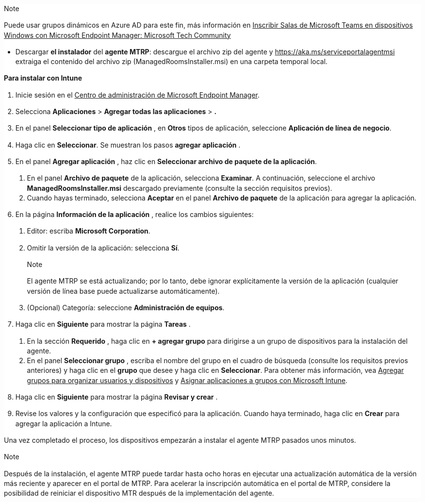 > [!NOTE]
> Puede usar grupos dinámicos en Azure AD para este fin, más información en [Inscribir Salas de Microsoft Teams en dispositivos Windows con Microsoft Endpoint Manager: Microsoft Tech Community](https://techcommunity.microsoft.com/t5/intune-customer-success/enrolling-microsoft-teams-rooms-on-windows-devices-with/ba-p/3246986)
- Descargar **el instalador** del **agente MTRP**: descargue el archivo zip del agente y <https://aka.ms/serviceportalagentmsi> extraiga el contenido del archivo zip (ManagedRoomsInstaller.msi) en una carpeta temporal local.

**Para instalar con Intune**

1. Inicie sesión en el [Centro de administración de Microsoft Endpoint Manager](https://go.microsoft.com/fwlink/?linkid=2109431).
1. Selecciona **Aplicaciones** > **Agregar todas las aplicaciones** > **.**
1. En el panel **Seleccionar tipo de aplicación** , en **Otros** tipos de aplicación, seleccione **Aplicación de línea de negocio**.
1. Haga clic en **Seleccionar**. Se muestran los pasos **agregar aplicación** . 
1. En el panel **Agregar aplicación** , haz clic en **Seleccionar archivo de paquete de la aplicación**.
   1. En el panel **Archivo de paquete** de la aplicación, selecciona  **Examinar**. A continuación, seleccione el archivo **ManagedRoomsInstaller.msi** descargado previamente (consulte la sección requisitos previos).
   1. Cuando hayas terminado, selecciona **Aceptar** en el panel **Archivo de paquete** de la aplicación para agregar la aplicación.
1. En la página **Información de la aplicación** , realice los cambios siguientes:
   1. Editor: escriba **Microsoft Corporation**.
   1. Omitir la versión de la aplicación: selecciona **Sí**.

      > [!NOTE]
      > El agente MTRP se está actualizando; por lo tanto, debe ignorar explícitamente la versión de la aplicación (cualquier versión de línea base puede actualizarse automáticamente).

   1. (Opcional) Categoría: seleccione **Administración de equipos**.
   
1. Haga clic en **Siguiente** para mostrar la página **Tareas** .
   1. En la sección **Requerido** , haga clic en **+ agregar grupo** para dirigirse a un grupo de dispositivos para la instalación del agente.
   1. En el panel **Seleccionar grupo** , escriba el nombre del grupo en el cuadro de búsqueda (consulte los requisitos previos anteriores) y haga clic en el **grupo** que desee y haga clic en **Seleccionar**.
      Para obtener más información, vea [Agregar grupos para organizar usuarios y dispositivos](https://go.microsoft.com/fwlink/?linkid=2202166) y [Asignar aplicaciones a grupos con Microsoft Intune](https://go.microsoft.com/fwlink/?linkid=2202270).
1. Haga clic en **Siguiente** para mostrar la página **Revisar y crear** .
1. Revise los valores y la configuración que especificó para la aplicación. Cuando haya terminado, haga clic en **Crear** para agregar la aplicación a Intune.

Una vez completado el proceso, los dispositivos empezarán a instalar el agente MTRP pasados unos minutos.

> [!NOTE]
> Después de la instalación, el agente MTRP puede tardar hasta ocho horas en ejecutar una actualización automática de la versión más reciente y aparecer en el portal de MTRP.
Para acelerar la inscripción automática en el portal de MTRP, considere la posibilidad de reiniciar el dispositivo MTR después de la implementación del agente.
